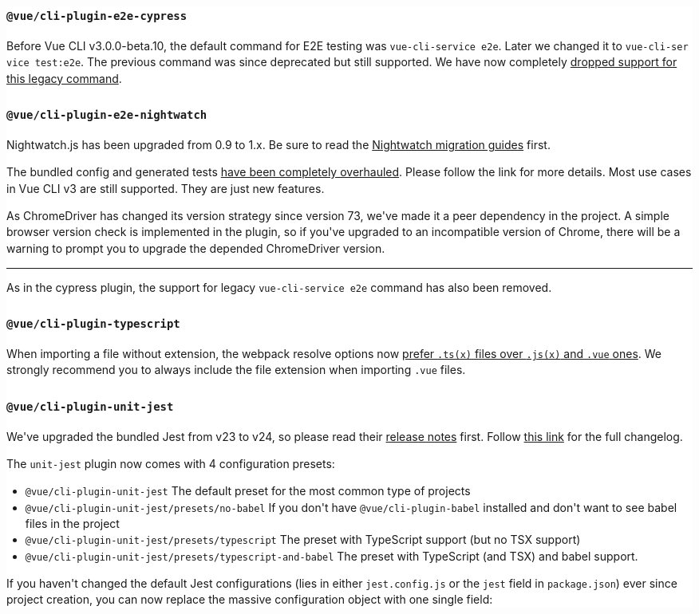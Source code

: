 ### `@vue/cli-plugin-e2e-cypress`

Before Vue CLI v3.0.0-beta.10, the default command for E2E testing was `vue-cli-service e2e`. Later we changed it to `vue-cli-service test:e2e`. The previous command was since deprecated but still supported.
We have now completely [dropped support for this legacy command](https://github.com/vuejs/vue-cli/pull/3774).

### `@vue/cli-plugin-e2e-nightwatch`

Nightwatch.js has been upgraded from 0.9 to 1.x. Be sure to read the [Nightwatch migration guides](https://github.com/nightwatchjs/nightwatch/wiki/Migrating-to-Nightwatch-1.0) first.

The bundled config and generated tests [have been completely overhauled](https://github.com/vuejs/vue-cli/pull/4541). Please follow the link for more details. Most use cases in Vue CLI v3 are still supported. They are just new features.

As ChromeDriver has changed its version strategy since version 73, we've made it a peer dependency in the project.
A simple browser version check is implemented in the plugin, so if you've upgraded to an incompatible version of Chrome, there will be a warning to prompt you to upgrade the depended ChromeDriver version.

------

As in the cypress plugin, the support for legacy `vue-cli-service e2e` command has also been removed.

### `@vue/cli-plugin-typescript`

When importing a file without extension, the webpack resolve options now [prefer `.ts(x)` files over `.js(x)` and `.vue` ones](https://github.com/vuejs/vue-cli/pull/3909). We strongly recommend you to always include the file extension when importing `.vue` files.

### `@vue/cli-plugin-unit-jest`

We've upgraded the bundled Jest from v23 to v24, so please read their [release notes](https://jestjs.io/blog/2019/01/25/jest-24-refreshing-polished-typescript-friendly) first.
Follow [this link](https://github.com/facebook/jest/blob/20ba4be9499d50ed0c9231b86d4a64ec8a6bd303/CHANGELOG.md#user-content-2400) for the full changelog.

The `unit-jest` plugin now comes with 4 configuration presets:

- `@vue/cli-plugin-unit-jest` The default preset for the most common type of projects
- `@vue/cli-plugin-unit-jest/presets/no-babel` If you don't have `@vue/cli-plugin-babel` installed and don't want to see babel files in the project
- `@vue/cli-plugin-unit-jest/presets/typescript` The preset with TypeScript support (but no TSX support)
- `@vue/cli-plugin-unit-jest/presets/typescript-and-babel` The preset with TypeScript (and TSX) and babel support.

If you haven't changed the default Jest configurations (lies in either `jest.config.js` or the `jest` field in `package.json`) ever since project creation, you can now replace the massive configuration object with one single field:
